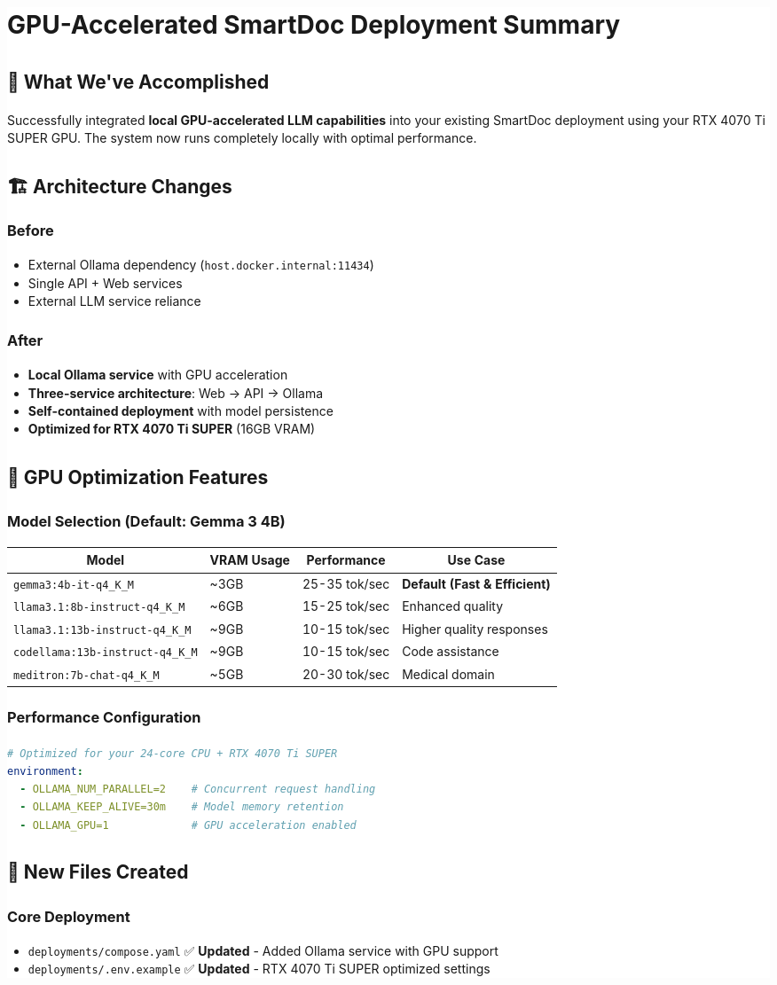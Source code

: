 # GPU-Accelerated SmartDoc Deployment Summary

## 🚀 What We've Accomplished

Successfully integrated **local GPU-accelerated LLM capabilities** into your existing SmartDoc deployment using your RTX 4070 Ti SUPER GPU. The system now runs completely locally with optimal performance.

## 🏗️ Architecture Changes

### Before
- External Ollama dependency (`host.docker.internal:11434`)
- Single API + Web services
- External LLM service reliance

### After
- **Local Ollama service** with GPU acceleration
- **Three-service architecture**: Web → API → Ollama
- **Self-contained deployment** with model persistence
- **Optimized for RTX 4070 Ti SUPER** (16GB VRAM)

## 🎯 GPU Optimization Features

### Model Selection (Default: Gemma 3 4B)
| Model | VRAM Usage | Performance | Use Case |
|-------|------------|-------------|----------|
| `gemma3:4b-it-q4_K_M` | ~3GB | 25-35 tok/sec | **Default (Fast & Efficient)** |
| `llama3.1:8b-instruct-q4_K_M` | ~6GB | 15-25 tok/sec | Enhanced quality |
| `llama3.1:13b-instruct-q4_K_M` | ~9GB | 10-15 tok/sec | Higher quality responses |
| `codellama:13b-instruct-q4_K_M` | ~9GB | 10-15 tok/sec | Code assistance |
| `meditron:7b-chat-q4_K_M` | ~5GB | 20-30 tok/sec | Medical domain |

### Performance Configuration
```yaml
# Optimized for your 24-core CPU + RTX 4070 Ti SUPER
environment:
  - OLLAMA_NUM_PARALLEL=2    # Concurrent request handling
  - OLLAMA_KEEP_ALIVE=30m    # Model memory retention
  - OLLAMA_GPU=1             # GPU acceleration enabled
```

## 📁 New Files Created

### Core Deployment
- `deployments/compose.yaml` ✅ **Updated** - Added Ollama service with GPU support
- `deployments/.env.example` ✅ **Updated** - RTX 4070 Ti SUPER optimized settings
